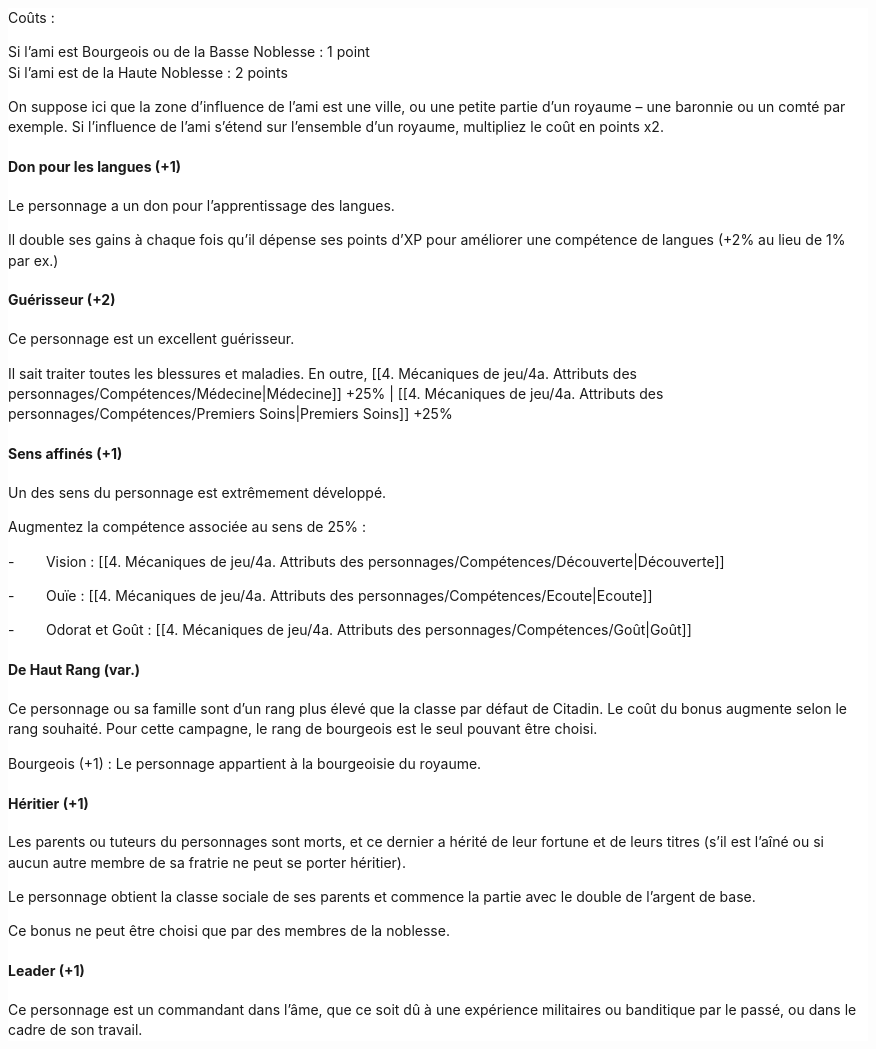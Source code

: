 Coûts :

Si l’ami est Bourgeois ou de la Basse Noblesse : 1 point  
Si l’ami est de la Haute Noblesse : 2 points

On suppose ici que la zone d’influence de l’ami est une ville, ou une petite partie d’un royaume – une baronnie ou un comté par exemple. Si l’influence de l’ami s’étend sur l’ensemble d’un royaume, multipliez le coût en points x2.

#### Don pour les langues (+1)

Le personnage a un don pour l’apprentissage des langues.

Il double ses gains à chaque fois qu’il dépense ses points d’XP pour améliorer une compétence de langues (+2% au lieu de 1% par ex.)

#### Guérisseur (+2)

Ce personnage est un excellent guérisseur.

Il sait traiter toutes les blessures et maladies. En outre,
[[4. Mécaniques de jeu/4a. Attributs des personnages/Compétences/Médecine\|Médecine]] +25% | [[4. Mécaniques de jeu/4a. Attributs des personnages/Compétences/Premiers Soins\|Premiers Soins]] +25%

#### Sens affinés (+1)

Un des sens du personnage est extrêmement développé.

Augmentez la compétence associée au sens de 25% :

-        Vision : [[4. Mécaniques de jeu/4a. Attributs des personnages/Compétences/Découverte\|Découverte]]

-        Ouïe : [[4. Mécaniques de jeu/4a. Attributs des personnages/Compétences/Ecoute\|Ecoute]]

-        Odorat et Goût : [[4. Mécaniques de jeu/4a. Attributs des personnages/Compétences/Goût\|Goût]]

#### De Haut Rang (var.)

Ce personnage ou sa famille sont d’un rang plus élevé que la classe par défaut de Citadin. Le coût du bonus augmente selon le rang souhaité. Pour cette campagne, le rang de bourgeois est le seul pouvant être choisi.

Bourgeois (+1) : Le personnage appartient à la bourgeoisie du royaume.

#### Héritier (+1)

Les parents ou tuteurs du personnages sont morts, et ce dernier a hérité de leur fortune et de leurs titres (s’il est l’aîné ou si aucun autre membre de sa fratrie ne peut se porter héritier).

Le personnage obtient la classe sociale de ses parents et commence la partie avec le double de l’argent de base.

Ce bonus ne peut être choisi que par des membres de la noblesse.

#### Leader (+1)

Ce personnage est un commandant dans l’âme, que ce soit dû à une expérience militaires ou banditique par le passé, ou dans le cadre de son travail.
